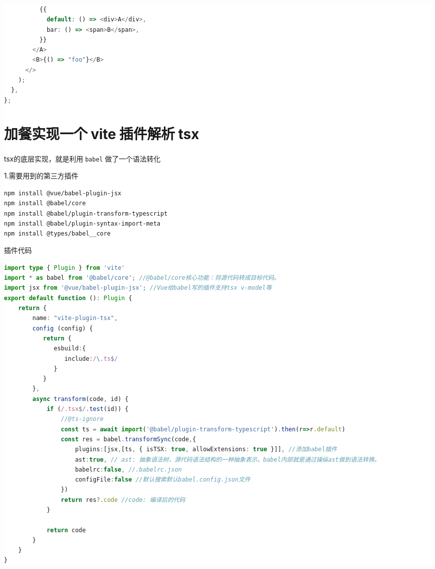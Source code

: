 ```ts
          {{
            default: () => <div>A</div>,
            bar: () => <span>B</span>,
          }}
        </A>
        <B>{() => "foo"}</B>
      </>
    );
  },
};
```

# 加餐实现一个 vite 插件解析 tsx

tsx的底层实现，就是利用 `babel` 做了一个语法转化


1.需要用到的第三方插件

```sh
npm install @vue/babel-plugin-jsx
npm install @babel/core
npm install @babel/plugin-transform-typescript
npm install @babel/plugin-syntax-import-meta
npm install @types/babel__core
```

插件代码

```ts
import type { Plugin } from 'vite'
import * as babel from '@babel/core'; //@babel/core核心功能：将源代码转成目标代码。
import jsx from '@vue/babel-plugin-jsx'; //Vue给babel写的插件支持tsx v-model等
export default function (): Plugin {
    return {
        name: "vite-plugin-tsx",
        config (config) {
           return {
              esbuild:{
                 include:/\.ts$/
              }
           }
        },
        async transform(code, id) {
            if (/.tsx$/.test(id)) {
                //@ts-ignore
                const ts = await import('@babel/plugin-transform-typescript').then(r=>r.default)
                const res = babel.transformSync(code,{
                    plugins:[jsx,[ts, { isTSX: true, allowExtensions: true }]], //添加babel插件
                    ast:true, // ast: 抽象语法树，源代码语法结构的一种抽象表示。babel内部就是通过操纵ast做到语法转换。
                    babelrc:false, //.babelrc.json
                    configFile:false //默认搜索默认babel.config.json文件
                })
                return res?.code //code: 编译后的代码
            }

            return code
        }
    }
}
```

